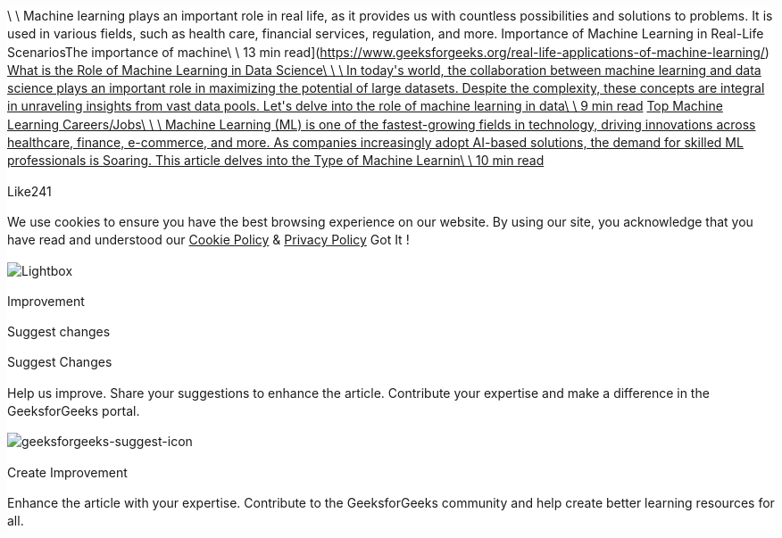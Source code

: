 \\
\\
Machine learning plays an important role in real life, as it provides us with countless possibilities and solutions to problems. It is used in various fields, such as health care, financial services, regulation, and more. Importance of Machine Learning in Real-Life ScenariosThe importance of machine\\
\\
13 min read](https://www.geeksforgeeks.org/real-life-applications-of-machine-learning/)
[What is the Role of Machine Learning in Data Science\\
\\
\\
In today's world, the collaboration between machine learning and data science plays an important role in maximizing the potential of large datasets. Despite the complexity, these concepts are integral in unraveling insights from vast data pools. Let's delve into the role of machine learning in data\\
\\
9 min read](https://www.geeksforgeeks.org/role-of-machine-learning-in-data-science/)
[Top Machine Learning Careers/Jobs\\
\\
\\
Machine Learning (ML) is one of the fastest-growing fields in technology, driving innovations across healthcare, finance, e-commerce, and more. As companies increasingly adopt AI-based solutions, the demand for skilled ML professionals is Soaring. This article delves into the Type of Machine Learnin\\
\\
10 min read](https://www.geeksforgeeks.org/top-career-paths-in-machine-learning/)

Like241

We use cookies to ensure you have the best browsing experience on our website. By using our site, you
acknowledge that you have read and understood our
[Cookie Policy](https://www.geeksforgeeks.org/cookie-policy/) &
[Privacy Policy](https://www.geeksforgeeks.org/privacy-policy/)
Got It !


![Lightbox](https://www.geeksforgeeks.org/ml-introduction-data-machine-learning/?ref=lbp)

Improvement

Suggest changes

Suggest Changes

Help us improve. Share your suggestions to enhance the article. Contribute your expertise and make a difference in the GeeksforGeeks portal.

![geeksforgeeks-suggest-icon](https://media.geeksforgeeks.org/auth-dashboard-uploads/suggestChangeIcon.png)

Create Improvement

Enhance the article with your expertise. Contribute to the GeeksforGeeks community and help create better learning resources for all.
